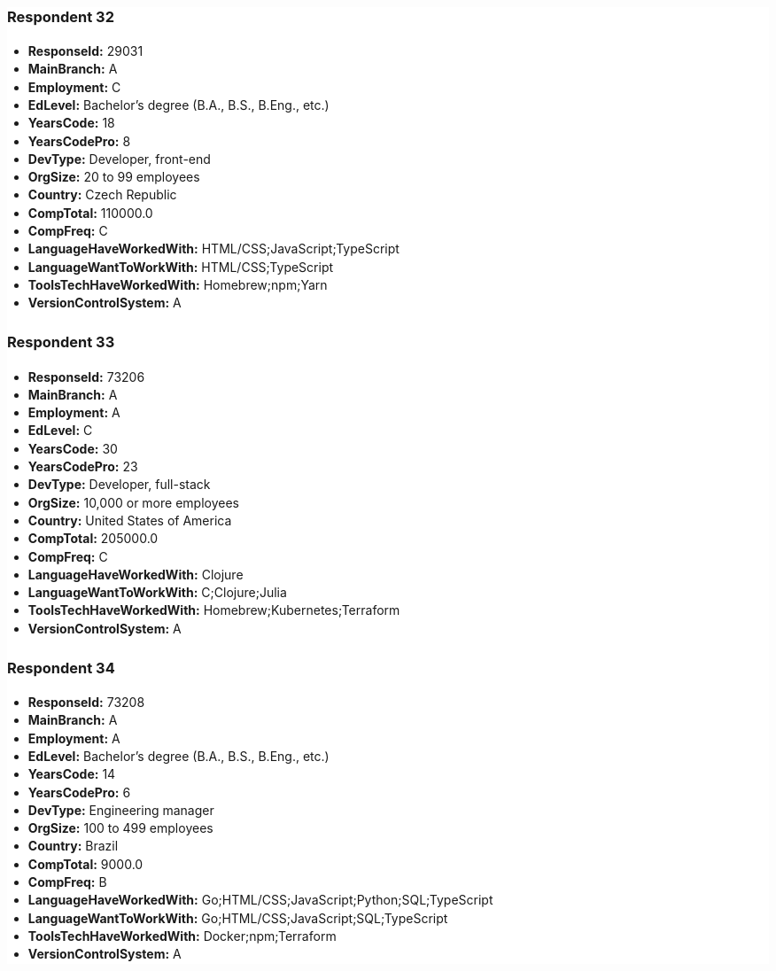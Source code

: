 ### Respondent 32

- **ResponseId:** 29031
- **MainBranch:** A
- **Employment:** C
- **EdLevel:** Bachelor’s degree (B.A., B.S., B.Eng., etc.)
- **YearsCode:** 18
- **YearsCodePro:** 8
- **DevType:** Developer, front-end
- **OrgSize:** 20 to 99 employees
- **Country:** Czech Republic
- **CompTotal:** 110000.0
- **CompFreq:** C
- **LanguageHaveWorkedWith:** HTML/CSS;JavaScript;TypeScript
- **LanguageWantToWorkWith:** HTML/CSS;TypeScript
- **ToolsTechHaveWorkedWith:** Homebrew;npm;Yarn
- **VersionControlSystem:** A

### Respondent 33

- **ResponseId:** 73206
- **MainBranch:** A
- **Employment:** A
- **EdLevel:** C
- **YearsCode:** 30
- **YearsCodePro:** 23
- **DevType:** Developer, full-stack
- **OrgSize:** 10,000 or more employees
- **Country:** United States of America
- **CompTotal:** 205000.0
- **CompFreq:** C
- **LanguageHaveWorkedWith:** Clojure
- **LanguageWantToWorkWith:** C;Clojure;Julia
- **ToolsTechHaveWorkedWith:** Homebrew;Kubernetes;Terraform
- **VersionControlSystem:** A

### Respondent 34

- **ResponseId:** 73208
- **MainBranch:** A
- **Employment:** A
- **EdLevel:** Bachelor’s degree (B.A., B.S., B.Eng., etc.)
- **YearsCode:** 14
- **YearsCodePro:** 6
- **DevType:** Engineering manager
- **OrgSize:** 100 to 499 employees
- **Country:** Brazil
- **CompTotal:** 9000.0
- **CompFreq:** B
- **LanguageHaveWorkedWith:** Go;HTML/CSS;JavaScript;Python;SQL;TypeScript
- **LanguageWantToWorkWith:** Go;HTML/CSS;JavaScript;SQL;TypeScript
- **ToolsTechHaveWorkedWith:** Docker;npm;Terraform
- **VersionControlSystem:** A

